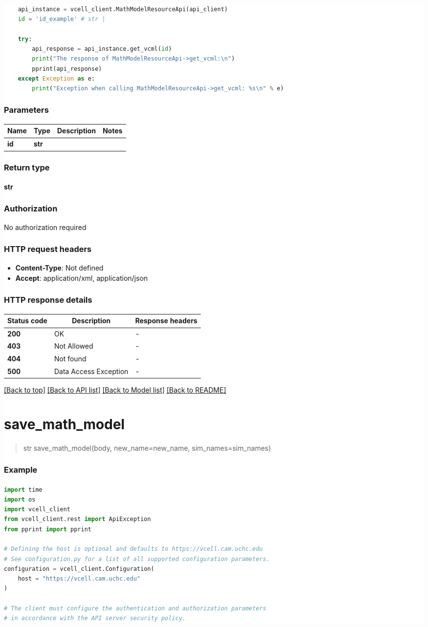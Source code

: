 ```python
    api_instance = vcell_client.MathModelResourceApi(api_client)
    id = 'id_example' # str | 

    try:
        api_response = api_instance.get_vcml(id)
        print("The response of MathModelResourceApi->get_vcml:\n")
        pprint(api_response)
    except Exception as e:
        print("Exception when calling MathModelResourceApi->get_vcml: %s\n" % e)
```



### Parameters

Name | Type | Description  | Notes
------------- | ------------- | ------------- | -------------
 **id** | **str**|  | 

### Return type

**str**

### Authorization

No authorization required

### HTTP request headers

 - **Content-Type**: Not defined
 - **Accept**: application/xml, application/json

### HTTP response details
| Status code | Description | Response headers |
|-------------|-------------|------------------|
**200** | OK |  -  |
**403** | Not Allowed |  -  |
**404** | Not found |  -  |
**500** | Data Access Exception |  -  |

[[Back to top]](#) [[Back to API list]](../README.md#documentation-for-api-endpoints) [[Back to Model list]](../README.md#documentation-for-models) [[Back to README]](../README.md)

# **save_math_model**
> str save_math_model(body, new_name=new_name, sim_names=sim_names)



### Example

```python
import time
import os
import vcell_client
from vcell_client.rest import ApiException
from pprint import pprint

# Defining the host is optional and defaults to https://vcell.cam.uchc.edu
# See configuration.py for a list of all supported configuration parameters.
configuration = vcell_client.Configuration(
    host = "https://vcell.cam.uchc.edu"
)

# The client must configure the authentication and authorization parameters
# in accordance with the API server security policy.
```